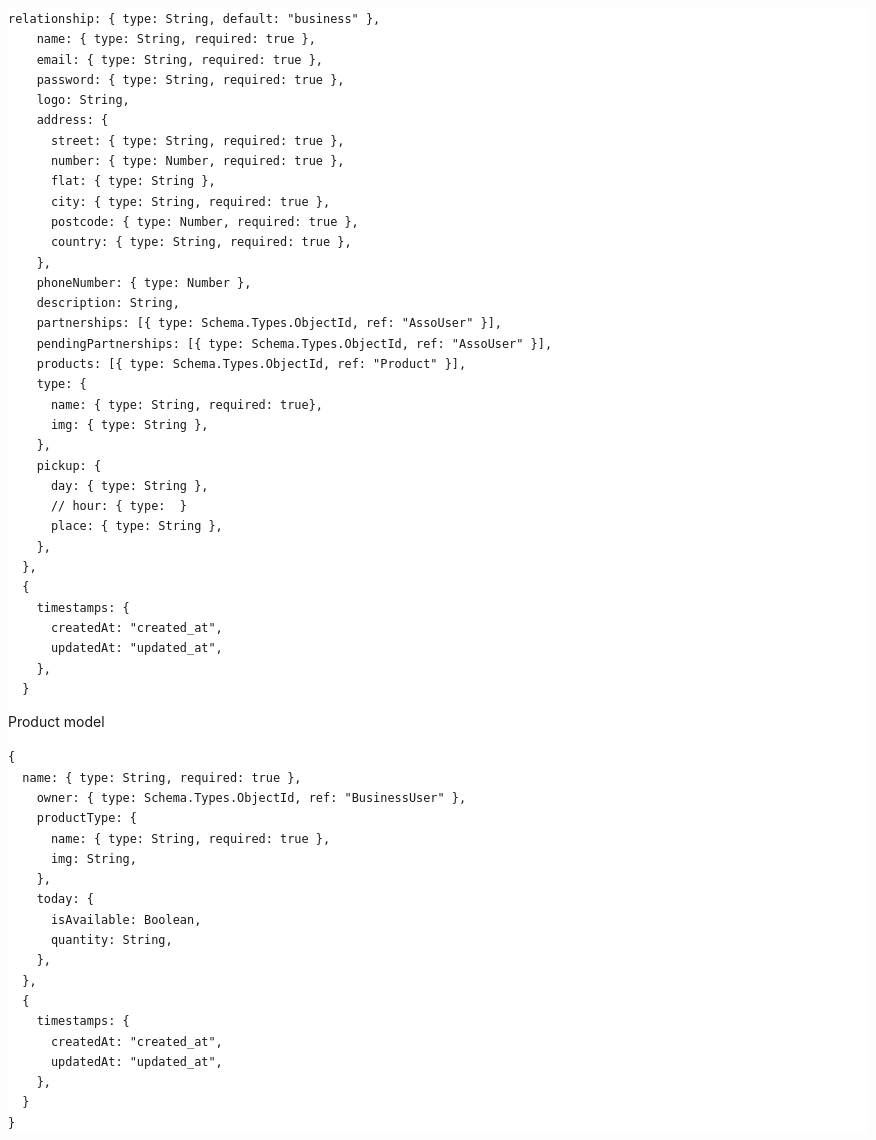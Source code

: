 ```
relationship: { type: String, default: "business" },
    name: { type: String, required: true },
    email: { type: String, required: true },
    password: { type: String, required: true },
    logo: String,
    address: {
      street: { type: String, required: true },
      number: { type: Number, required: true },
      flat: { type: String },
      city: { type: String, required: true },
      postcode: { type: Number, required: true },
      country: { type: String, required: true },
    },
    phoneNumber: { type: Number },
    description: String,
    partnerships: [{ type: Schema.Types.ObjectId, ref: "AssoUser" }],
    pendingPartnerships: [{ type: Schema.Types.ObjectId, ref: "AssoUser" }],
    products: [{ type: Schema.Types.ObjectId, ref: "Product" }],
    type: {
      name: { type: String, required: true},
      img: { type: String },
    },
    pickup: {
      day: { type: String },
      // hour: { type:  }
      place: { type: String },
    },
  },
  {
    timestamps: {
      createdAt: "created_at",
      updatedAt: "updated_at",
    },
  }
```

Product model

```
{
  name: { type: String, required: true },
    owner: { type: Schema.Types.ObjectId, ref: "BusinessUser" },
    productType: {
      name: { type: String, required: true },
      img: String,
    },
    today: {
      isAvailable: Boolean,
      quantity: String,
    },
  },
  {
    timestamps: {
      createdAt: "created_at",
      updatedAt: "updated_at",
    },
  }
}
```
